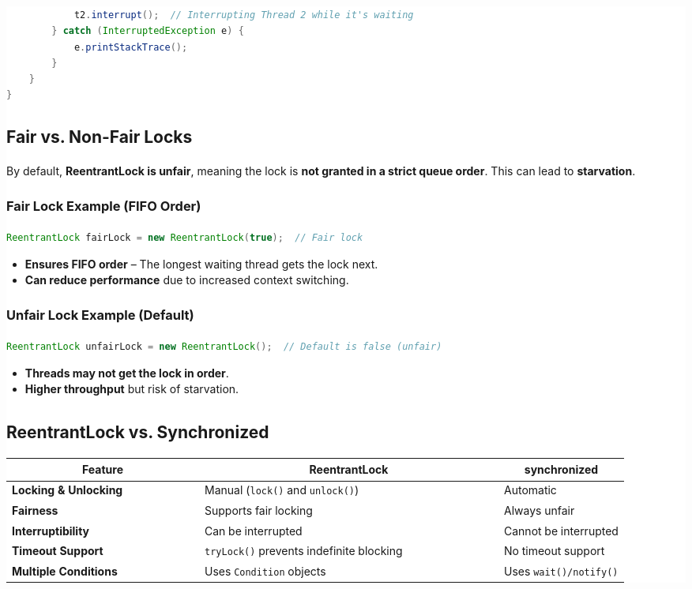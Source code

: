 ```java
            t2.interrupt();  // Interrupting Thread 2 while it's waiting
        } catch (InterruptedException e) {
            e.printStackTrace();
        }
    }
}
```

## **Fair vs. Non-Fair Locks**

By default, **ReentrantLock is unfair**, meaning the lock is **not granted in a strict queue order**. This can lead to **starvation**.

### **Fair Lock Example (FIFO Order)**

```java
ReentrantLock fairLock = new ReentrantLock(true);  // Fair lock
```

* **Ensures FIFO order** – The longest waiting thread gets the lock next.
* **Can reduce performance** due to increased context switching.

### **Unfair Lock Example (Default)**

```java
ReentrantLock unfairLock = new ReentrantLock();  // Default is false (unfair)
```

* **Threads may not get the lock in order**.
* **Higher throughput** but risk of starvation.

## **ReentrantLock vs. Synchronized**

<table data-full-width="true"><thead><tr><th width="230">Feature</th><th width="365">ReentrantLock</th><th>synchronized</th></tr></thead><tbody><tr><td><strong>Locking &#x26; Unlocking</strong></td><td>Manual (<code>lock()</code> and <code>unlock()</code>)</td><td>Automatic</td></tr><tr><td><strong>Fairness</strong></td><td>Supports fair locking</td><td>Always unfair</td></tr><tr><td><strong>Interruptibility</strong></td><td>Can be interrupted</td><td>Cannot be interrupted</td></tr><tr><td><strong>Timeout Support</strong></td><td><code>tryLock()</code> prevents indefinite blocking</td><td>No timeout support</td></tr><tr><td><strong>Multiple Conditions</strong></td><td>Uses <code>Condition</code> objects</td><td>Uses <code>wait()/notify()</code></td></tr></tbody></table>

